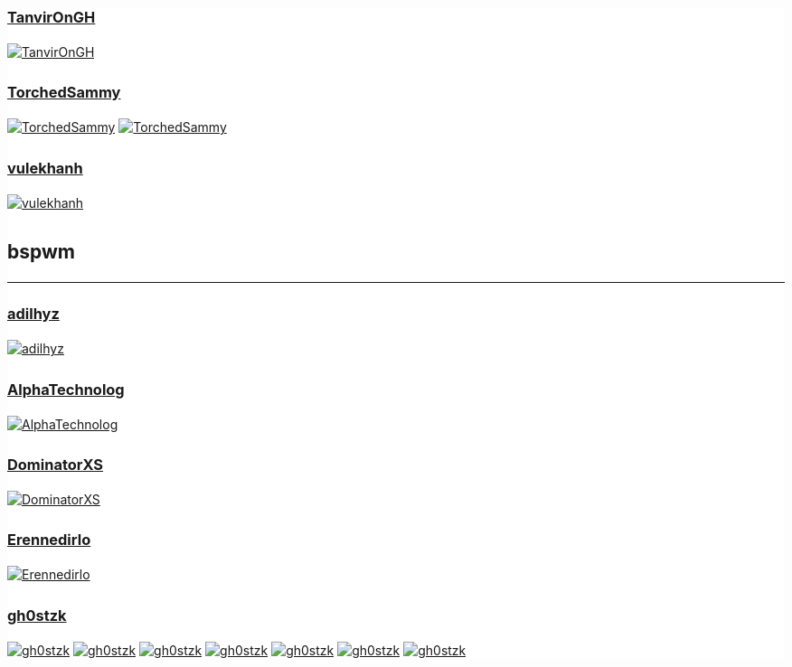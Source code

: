 ### [TanvirOnGH](https://github.com/TanvirOnGH/awesomewm-config)

[![TanvirOnGH](https://raw.githubusercontent.com/TanvirOnGH/awesomewm-config/dev/screenshots/rosybrown_desktop.png)](https://github.com/TanvirOnGH/awesomewm-config)

### [TorchedSammy](https://github.com/TorchedSammy/dotfiles)

[![TorchedSammy](https://camo.githubusercontent.com/a1627cdda49fd5c74692be1b059592e7aeab5e2e3972c1ab089519570491ffda/68747470733a2f2f736166652e736179612e6d6f652f4555725971684f47697a457a2e706e67)](https://github.com/TorchedSammy/dotfiles)
[![TorchedSammy](https://camo.githubusercontent.com/779e9c0fb7ffd2a7a8d3c73b42c41f9f9c316f17b23aa69cf9a40cbc642e5ffa/68747470733a2f2f736166652e736179612e6d6f652f6748426362517158686d436e2e706e67)](https://github.com/TorchedSammy/dotfiles)

### [vulekhanh](https://github.com/vulekhanh/dotfiles)

[![vulekhanh](https://user-images.githubusercontent.com/61068720/235719073-25941152-3121-41b6-b869-a163c3523a5d.png)](https://github.com/vulekhanh/dotfiles)

## bspwm

<hr>

### [adilhyz](https://github.com/adilhyz/dotfiles-v1)

[![adilhyz](https://github.com/adilhyz/dotfiles-v1/raw/master/preview/z.gif)](https://github.com/adilhyz/dotfiles-v1)

### [AlphaTechnolog](https://github.com/AlphaTechnolog/dotfiles/tree/bspwm)

[![AlphaTechnolog](https://github.com/AlphaTechnolog/dotfiles/raw/bspwm/.github/assets/banner.png)](https://github.com/AlphaTechnolog/dotfiles/tree/bspwm)

### [DominatorXS](https://github.com/DominatorXS/LinuxDotz)

[![DominatorXS](https://github.com/DominatorXS/LinuxDotz/raw/main/everforest.png)](https://github.com/DominatorXS/LinuxDotz)

### [Erennedirlo](https://github.com/Erennedirlo/gruvbox-dotfiles)

[![Erennedirlo](https://github.com/Erennedirlo/gruvbox-dotfiles/raw/main/screenshot/unixporn.png)](https://github.com/Erennedirlo/gruvbox-dotfiles)

### [gh0stzk](https://github.com/gh0stzk/dotfiles)

[![gh0stzk](https://user-images.githubusercontent.com/67278339/221425420-4198afbb-fd7a-41a1-96f2-42c2c715f076.png)](https://github.com/gh0stzk/dotfiles)
[![gh0stzk](https://user-images.githubusercontent.com/67278339/221425550-05f6362b-0a4a-48c0-a87d-044cc38af8e6.png)](https://github.com/gh0stzk/dotfiles)
[![gh0stzk](https://user-images.githubusercontent.com/67278339/221425682-e5676155-1bbc-47a5-ba15-307513c44d06.png)](https://github.com/gh0stzk/dotfiles)
[![gh0stzk](https://user-images.githubusercontent.com/67278339/221425748-4a6ab441-886a-4400-b9df-5fef2a6cfb23.png)](https://github.com/gh0stzk/dotfiles)
[![gh0stzk](https://user-images.githubusercontent.com/67278339/221425853-ce5af1fe-f03d-48cc-a4d3-445adbe3e566.png)](https://github.com/gh0stzk/dotfiles)
[![gh0stzk](https://user-images.githubusercontent.com/67278339/221425915-55c6b711-9456-4b60-a1a2-8a986e45e2c4.png)](https://github.com/gh0stzk/dotfiles)
[![gh0stzk](https://user-images.githubusercontent.com/67278339/221425966-3e5e9db1-4e60-4b21-8c00-8235e7dde733.png)](https://github.com/gh0stzk/dotfiles)
